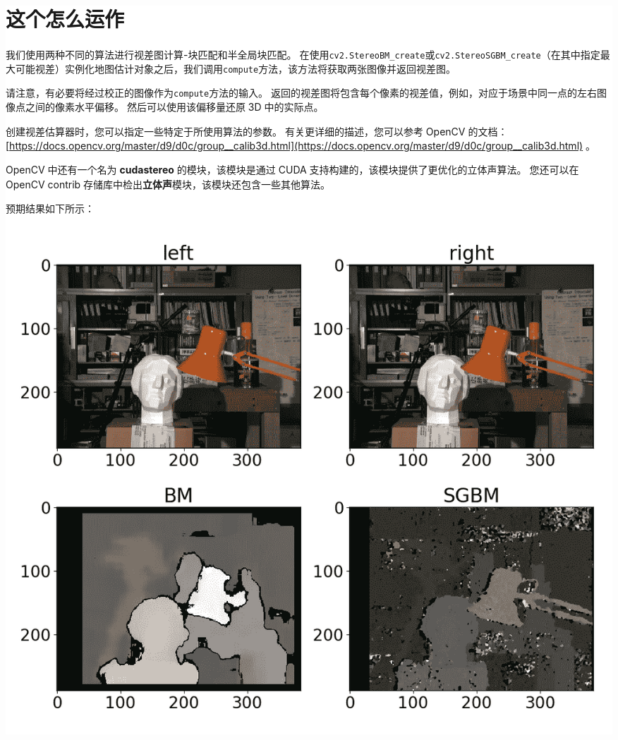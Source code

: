 # 这个怎么运作

我们使用两种不同的算法进行视差图计算-块匹配和半全局块匹配。 在使用`cv2.StereoBM_create`或`cv2.StereoSGBM_create`（在其中指定最大可能视差）实例化地图估计对象之后，我们调用`compute`方法，该方法将获取两张图像并返回视差图。

请注意，有必要将经过校正的图像作为`compute`方法的输入。 返回的视差图将包含每个像素的视差值，例如，对应于场景中同一点的左右图像点之间的像素水平偏移。 然后可以使用该偏移量还原 3D 中的实际点。

创建视差估算器时，您可以指定一些特定于所使用算法的参数。 有关更详细的描述，您可以参考 OpenCV 的文档： [https://docs.opencv.org/master/d9/d0c/group__calib3d.html](https://docs.opencv.org/master/d9/d0c/group__calib3d.html) 。

OpenCV 中还有一个名为 **cudastereo** 的模块，该模块是通过 CUDA 支持构建的，该模块提供了更优化的立体声算法。 您还可以在 OpenCV contrib 存储库中检出**立体声**模块，该模块还包含一些其他算法。

预期结果如下所示：

![](img/53688c11-55e0-425a-a825-7532f570da6e.png)
